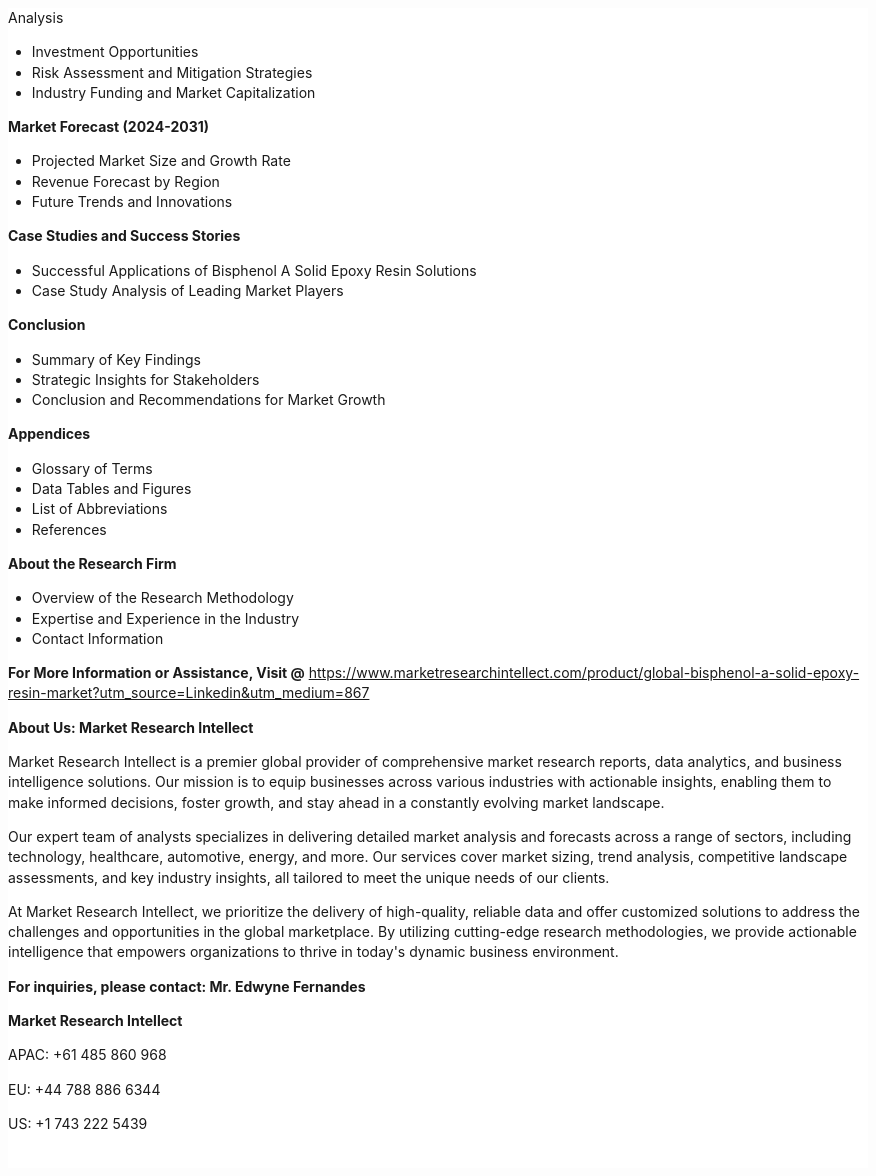 Analysis</strong></p><ul><li>Investment Opportunities</li><li>Risk Assessment and Mitigation Strategies</li><li>Industry Funding and Market Capitalization</li></ul><p><strong>Market Forecast (2024-2031)</strong></p><ul><li>Projected Market Size and Growth Rate</li><li>Revenue Forecast by Region</li><li>Future Trends and Innovations</li></ul><p><strong>Case Studies and Success Stories</strong></p><ul><li>Successful Applications of Bisphenol A Solid Epoxy Resin Solutions</li><li>Case Study Analysis of Leading Market Players</li></ul><p><strong>Conclusion</strong></p><ul><li>Summary of Key Findings</li><li>Strategic Insights for Stakeholders</li><li>Conclusion and Recommendations for Market Growth</li></ul><p><strong>Appendices</strong></p><ul><li>Glossary of Terms</li><li>Data Tables and Figures</li><li>List of Abbreviations</li><li>References</li></ul><p><strong>About the Research Firm</strong></p><ul><li>Overview of the Research Methodology</li><li>Expertise and Experience in the Industry</li><li>Contact Information</li></ul></div><div class="article-main__content" data-test-id="publishing-text-block"><p><span class="font-[700]"><strong>For More Information or Assistance, Visit @</strong>&nbsp;<a href="https://www.marketresearchintellect.com/product/global-bisphenol-a-solid-epoxy-resin-market?utm_source=Linkedin&utm_medium=867">https://www.marketresearchintellect.com/product/global-bisphenol-a-solid-epoxy-resin-market?utm_source=Linkedin&utm_medium=867</a></span></p><p><strong>About Us: Market Research Intellect</strong></p><p>Market Research Intellect is a premier global provider of comprehensive market research reports, data analytics, and business intelligence solutions. Our mission is to equip businesses across various industries with actionable insights, enabling them to make informed decisions, foster growth, and stay ahead in a constantly evolving market landscape.</p><p>Our expert team of analysts specializes in delivering detailed market analysis and forecasts across a range of sectors, including technology, healthcare, automotive, energy, and more. Our services cover market sizing, trend analysis, competitive landscape assessments, and key industry insights, all tailored to meet the unique needs of our clients.</p><p>At Market Research Intellect, we prioritize the delivery of high-quality, reliable data and offer customized solutions to address the challenges and opportunities in the global marketplace. By utilizing cutting-edge research methodologies, we provide actionable intelligence that empowers organizations to thrive in today's dynamic business environment.</p><p><strong>For inquiries, please contact: Mr. Edwyne Fernandes</strong></p><p><strong>Market Research Intellect</strong></p><p>APAC: +61 485 860 968</p><p>EU: +44 788 886 6344</p><p>US: +1 743 222 5439</p></div><div class="article-main__content" data-test-id="publishing-text-block">&nbsp;</div>